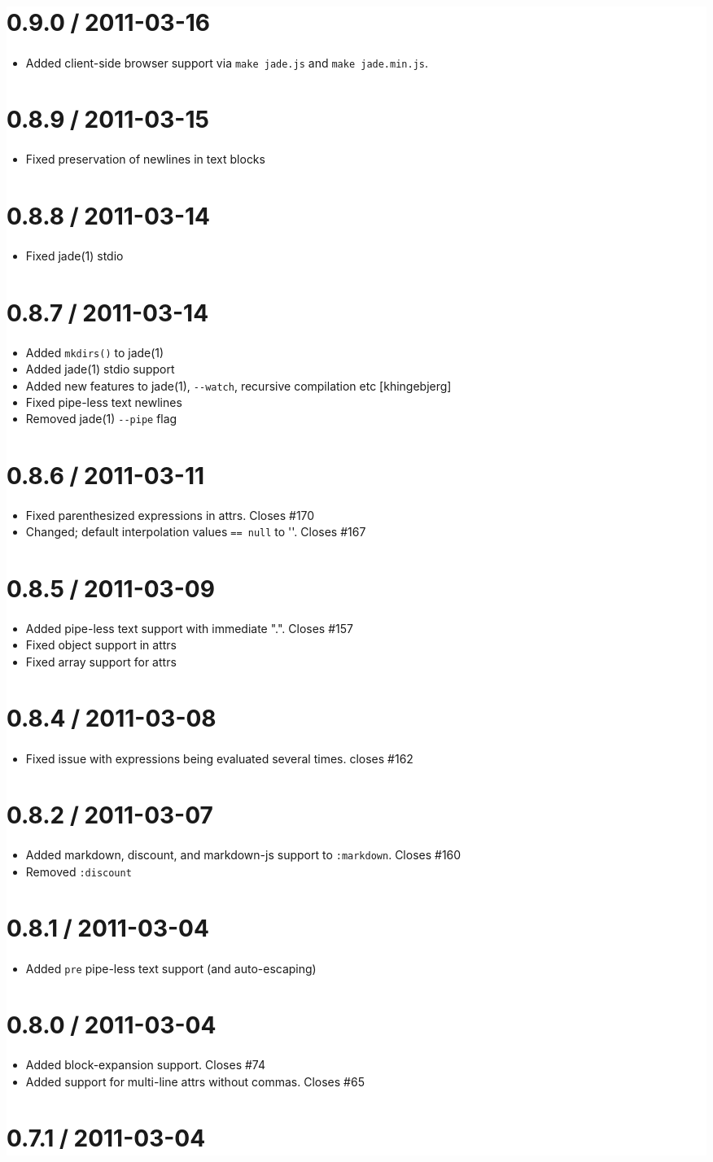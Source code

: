0.9.0 / 2011-03-16 
==================

  * Added client-side browser support via `make jade.js` and `make jade.min.js`.

0.8.9 / 2011-03-15 
==================

  * Fixed preservation of newlines in text blocks

0.8.8 / 2011-03-14 
==================

  * Fixed jade(1) stdio

0.8.7  / 2011-03-14 
==================

  * Added `mkdirs()` to jade(1)
  * Added jade(1) stdio support
  * Added new features to jade(1), `--watch`, recursive compilation etc [khingebjerg]
  * Fixed pipe-less text newlines
  * Removed jade(1) `--pipe` flag

0.8.6 / 2011-03-11 
==================

  * Fixed parenthesized expressions in attrs. Closes #170
  * Changed; default interpolation values `== null` to ''. Closes #167

0.8.5 / 2011-03-09 
==================

  * Added pipe-less text support with immediate ".". Closes #157
  * Fixed object support in attrs
  * Fixed array support for attrs

0.8.4 / 2011-03-08 
==================

  * Fixed issue with expressions being evaluated several times. closes #162

0.8.2 / 2011-03-07 
==================

  * Added markdown, discount, and markdown-js support to `:markdown`. Closes #160
  * Removed `:discount`

0.8.1 / 2011-03-04 
==================

  * Added `pre` pipe-less text support (and auto-escaping)

0.8.0 / 2011-03-04 
==================

  * Added block-expansion support. Closes #74
  * Added support for multi-line attrs without commas. Closes #65

0.7.1 / 2011-03-04 
==================
